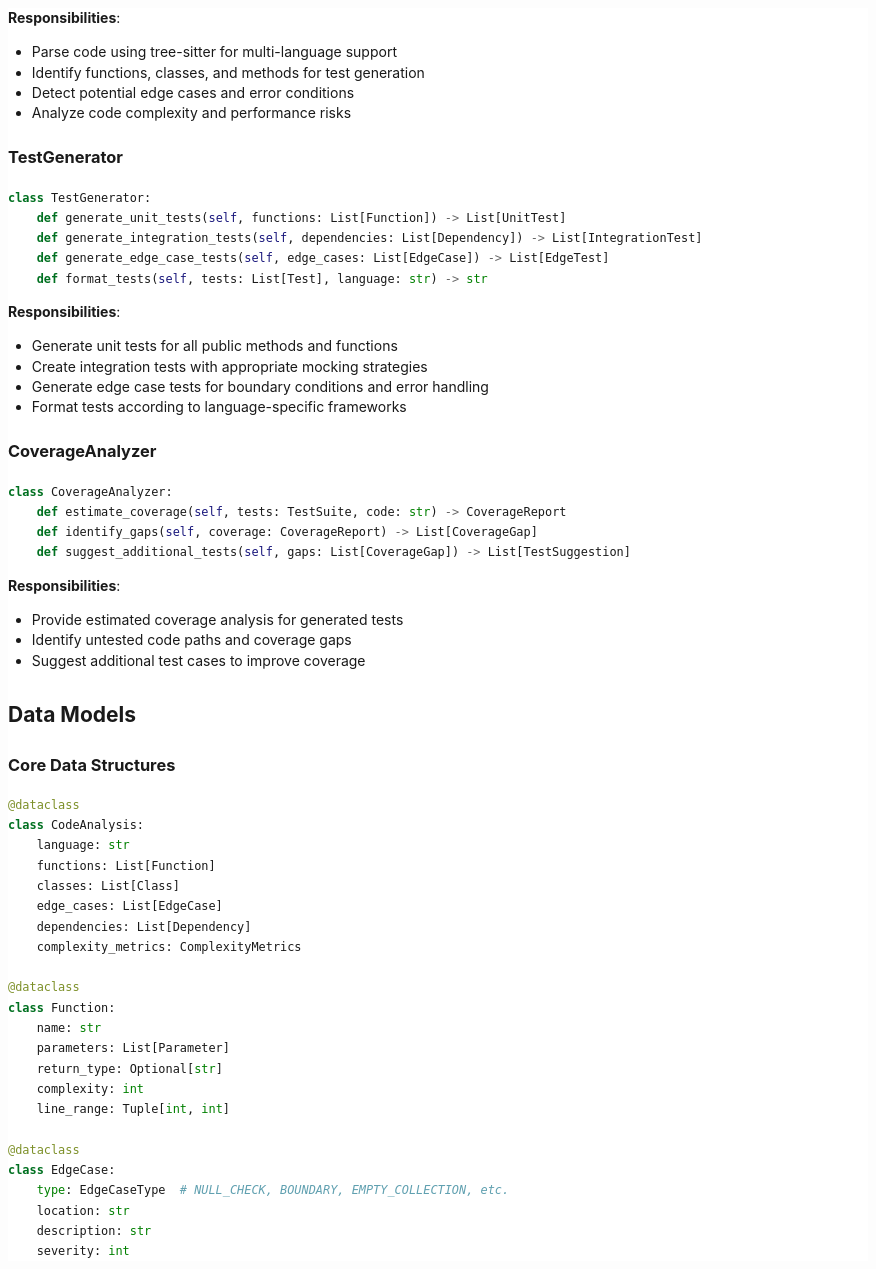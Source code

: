 **Responsibilities**:
- Parse code using tree-sitter for multi-language support
- Identify functions, classes, and methods for test generation
- Detect potential edge cases and error conditions
- Analyze code complexity and performance risks

### TestGenerator

```python
class TestGenerator:
    def generate_unit_tests(self, functions: List[Function]) -> List[UnitTest]
    def generate_integration_tests(self, dependencies: List[Dependency]) -> List[IntegrationTest]
    def generate_edge_case_tests(self, edge_cases: List[EdgeCase]) -> List[EdgeTest]
    def format_tests(self, tests: List[Test], language: str) -> str
```

**Responsibilities**:
- Generate unit tests for all public methods and functions
- Create integration tests with appropriate mocking strategies
- Generate edge case tests for boundary conditions and error handling
- Format tests according to language-specific frameworks

### CoverageAnalyzer

```python
class CoverageAnalyzer:
    def estimate_coverage(self, tests: TestSuite, code: str) -> CoverageReport
    def identify_gaps(self, coverage: CoverageReport) -> List[CoverageGap]
    def suggest_additional_tests(self, gaps: List[CoverageGap]) -> List[TestSuggestion]
```

**Responsibilities**:
- Provide estimated coverage analysis for generated tests
- Identify untested code paths and coverage gaps
- Suggest additional test cases to improve coverage

## Data Models

### Core Data Structures

```python
@dataclass
class CodeAnalysis:
    language: str
    functions: List[Function]
    classes: List[Class]
    edge_cases: List[EdgeCase]
    dependencies: List[Dependency]
    complexity_metrics: ComplexityMetrics

@dataclass
class Function:
    name: str
    parameters: List[Parameter]
    return_type: Optional[str]
    complexity: int
    line_range: Tuple[int, int]

@dataclass
class EdgeCase:
    type: EdgeCaseType  # NULL_CHECK, BOUNDARY, EMPTY_COLLECTION, etc.
    location: str
    description: str
    severity: int

```